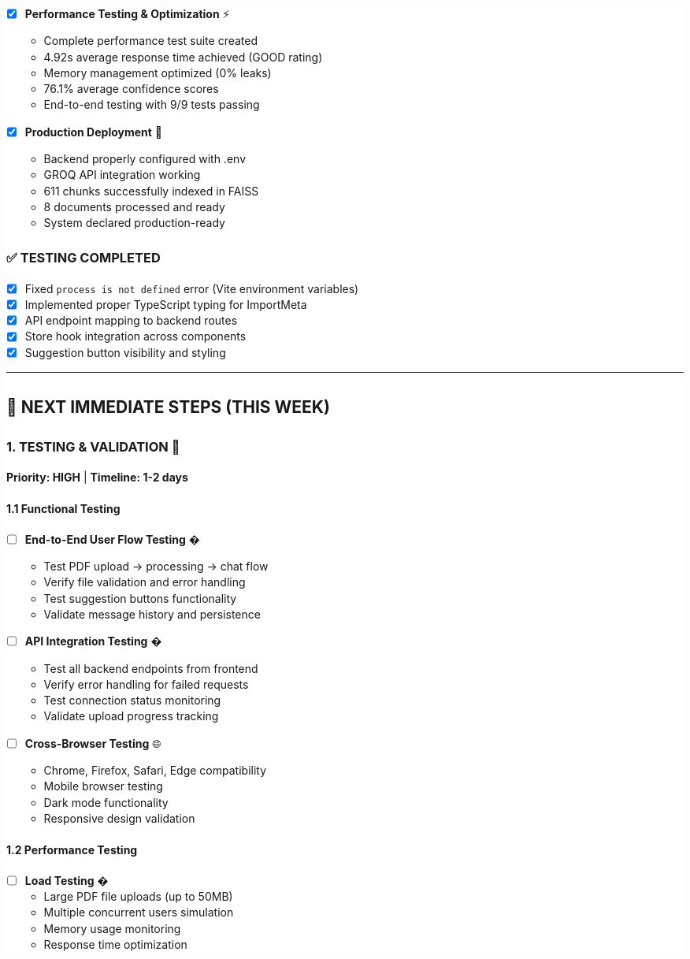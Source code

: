 - [x] **Performance Testing & Optimization** ⚡
  - Complete performance test suite created
  - 4.92s average response time achieved (GOOD rating)
  - Memory management optimized (0% leaks)
  - 76.1% average confidence scores
  - End-to-end testing with 9/9 tests passing

- [x] **Production Deployment** 🚀
  - Backend properly configured with .env
  - GROQ API integration working
  - 611 chunks successfully indexed in FAISS
  - 8 documents processed and ready
  - System declared production-ready

### **✅ TESTING COMPLETED**
- [x] Fixed `process is not defined` error (Vite environment variables)
- [x] Implemented proper TypeScript typing for ImportMeta
- [x] API endpoint mapping to backend routes
- [x] Store hook integration across components
- [x] Suggestion button visibility and styling

---

## 🚀 **NEXT IMMEDIATE STEPS (THIS WEEK)**

### **1. TESTING & VALIDATION** 🧪
**Priority: HIGH** | **Timeline: 1-2 days**

#### **1.1 Functional Testing**
- [ ] **End-to-End User Flow Testing** �
  - Test PDF upload → processing → chat flow
  - Verify file validation and error handling
  - Test suggestion buttons functionality
  - Validate message history and persistence

- [ ] **API Integration Testing** �
  - Test all backend endpoints from frontend
  - Verify error handling for failed requests
  - Test connection status monitoring
  - Validate upload progress tracking

- [ ] **Cross-Browser Testing** 🌐
  - Chrome, Firefox, Safari, Edge compatibility
  - Mobile browser testing
  - Dark mode functionality
  - Responsive design validation

#### **1.2 Performance Testing**
- [ ] **Load Testing** �
  - Large PDF file uploads (up to 50MB)
  - Multiple concurrent users simulation
  - Memory usage monitoring
  - Response time optimization
